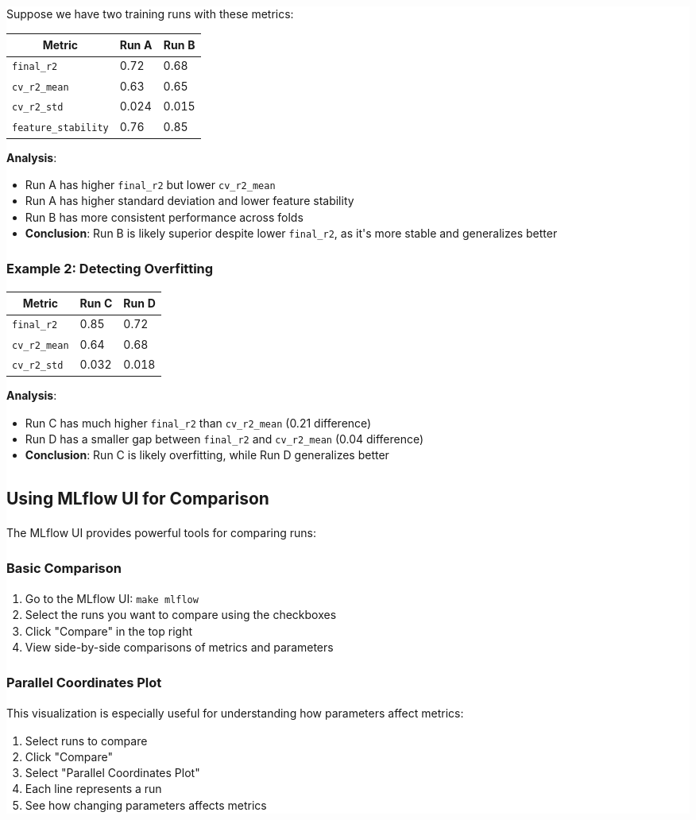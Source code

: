 Suppose we have two training runs with these metrics:

| Metric | Run A | Run B |
|--------|-------|-------|
| `final_r2` | 0.72 | 0.68 |
| `cv_r2_mean` | 0.63 | 0.65 |
| `cv_r2_std` | 0.024 | 0.015 |
| `feature_stability` | 0.76 | 0.85 |

**Analysis**:
- Run A has higher `final_r2` but lower `cv_r2_mean`
- Run A has higher standard deviation and lower feature stability
- Run B has more consistent performance across folds
- **Conclusion**: Run B is likely superior despite lower `final_r2`, as it's more stable and generalizes better

### Example 2: Detecting Overfitting

| Metric | Run C | Run D |
|--------|-------|-------|
| `final_r2` | 0.85 | 0.72 |
| `cv_r2_mean` | 0.64 | 0.68 |
| `cv_r2_std` | 0.032 | 0.018 |

**Analysis**:
- Run C has much higher `final_r2` than `cv_r2_mean` (0.21 difference)
- Run D has a smaller gap between `final_r2` and `cv_r2_mean` (0.04 difference)
- **Conclusion**: Run C is likely overfitting, while Run D generalizes better

## Using MLflow UI for Comparison

The MLflow UI provides powerful tools for comparing runs:

### Basic Comparison

1. Go to the MLflow UI: `make mlflow`
2. Select the runs you want to compare using the checkboxes
3. Click "Compare" in the top right
4. View side-by-side comparisons of metrics and parameters

### Parallel Coordinates Plot

This visualization is especially useful for understanding how parameters affect metrics:

1. Select runs to compare
2. Click "Compare"
3. Select "Parallel Coordinates Plot"
4. Each line represents a run
5. See how changing parameters affects metrics
